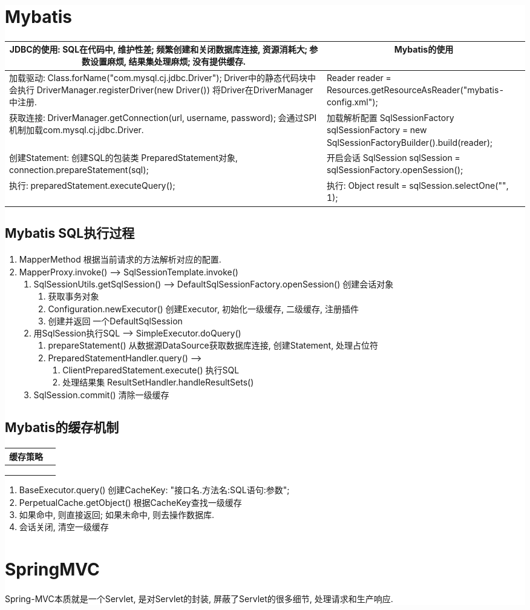 

# Mybatis

| JDBC的使用: SQL在代码中, 维护性差; 频繁创建和关闭数据库连接, 资源消耗大; 参数设置麻烦, 结果集处理麻烦; 没有提供**缓存**. | Mybatis的使用                                                |
| ------------------------------------------------------------ | ------------------------------------------------------------ |
| 加载驱动: Class.forName("com.mysql.cj.jdbc.Driver"); Driver中的静态代码块中会执行 DriverManager.registerDriver(new Driver()) 将Driver在DriverManager中注册. | Reader reader = Resources.getResourceAsReader("mybatis-config.xml"); |
| 获取连接: DriverManager.getConnection(url, username, password); 会通过SPI机制加载com.mysql.cj.jdbc.Driver. | 加载解析配置 SqlSessionFactory sqlSessionFactory = new SqlSessionFactoryBuilder().build(reader); |
| 创建Statement: 创建SQL的包装类 PreparedStatement对象, connection.prepareStatement(sql); | 开启会话 SqlSession sqlSession = sqlSessionFactory.openSession(); |
| 执行: preparedStatement.executeQuery();                      | 执行: Object result = sqlSession.selectOne("", 1);           |



## Mybatis SQL执行过程

1. MapperMethod 根据当前请求的方法解析对应的配置.
2. MapperProxy.invoke() --> SqlSessionTemplate.invoke() 
   1. SqlSessionUtils.getSqlSession() --> DefaultSqlSessionFactory.openSession() 创建会话对象
      1. 获取事务对象
      2. Configuration.newExecutor() 创建Executor, 初始化一级缓存, 二级缓存, 注册插件
      3. 创建并返回 一个DefaultSqlSession
   2. 用SqlSession执行SQL --> SimpleExecutor.doQuery()
      1. prepareStatement() 从数据源DataSource获取数据库连接, 创建Statement, 处理占位符
      2. PreparedStatementHandler.query() --> 
         1. ClientPreparedStatement.execute() 执行SQL
         2. 处理结果集 ResultSetHandler.handleResultSets()
   3. SqlSession.commit() 清除一级缓存



## Mybatis的缓存机制

| 缓存策略 |      |
| -------- | ---- |
|          |      |
|          |      |
|          |      |

1. BaseExecutor.query() 创建CacheKey: "接口名.方法名:SQL语句:参数";
2. PerpetualCache.getObject() 根据CacheKey查找一级缓存
3. 如果命中, 则直接返回; 如果未命中, 则去操作数据库.
4. 会话关闭, 清空一级缓存



# SpringMVC

Spring-MVC本质就是一个Servlet, 是对Servlet的封装, 屏蔽了Servlet的很多细节, 处理请求和生产响应.
